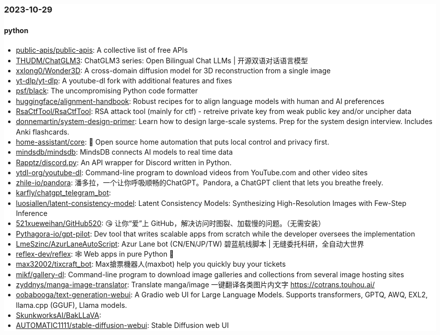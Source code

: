 ### 2023-10-29

#### python
* [public-apis/public-apis](https://github.com/public-apis/public-apis): A collective list of free APIs
* [THUDM/ChatGLM3](https://github.com/THUDM/ChatGLM3): ChatGLM3 series: Open Bilingual Chat LLMs | 开源双语对话语言模型
* [xxlong0/Wonder3D](https://github.com/xxlong0/Wonder3D): A cross-domain diffusion model for 3D reconstruction from a single image
* [yt-dlp/yt-dlp](https://github.com/yt-dlp/yt-dlp): A youtube-dl fork with additional features and fixes
* [psf/black](https://github.com/psf/black): The uncompromising Python code formatter
* [huggingface/alignment-handbook](https://github.com/huggingface/alignment-handbook): Robust recipes for to align language models with human and AI preferences
* [RsaCtfTool/RsaCtfTool](https://github.com/RsaCtfTool/RsaCtfTool): RSA attack tool (mainly for ctf) - retreive private key from weak public key and/or uncipher data
* [donnemartin/system-design-primer](https://github.com/donnemartin/system-design-primer): Learn how to design large-scale systems. Prep for the system design interview. Includes Anki flashcards.
* [home-assistant/core](https://github.com/home-assistant/core): 🏡 Open source home automation that puts local control and privacy first.
* [mindsdb/mindsdb](https://github.com/mindsdb/mindsdb): MindsDB connects AI models to real time data
* [Rapptz/discord.py](https://github.com/Rapptz/discord.py): An API wrapper for Discord written in Python.
* [ytdl-org/youtube-dl](https://github.com/ytdl-org/youtube-dl): Command-line program to download videos from YouTube.com and other video sites
* [zhile-io/pandora](https://github.com/zhile-io/pandora): 潘多拉，一个让你呼吸顺畅的ChatGPT。Pandora, a ChatGPT client that lets you breathe freely.
* [karfly/chatgpt_telegram_bot](https://github.com/karfly/chatgpt_telegram_bot): 
* [luosiallen/latent-consistency-model](https://github.com/luosiallen/latent-consistency-model): Latent Consistency Models: Synthesizing High-Resolution Images with Few-Step Inference
* [521xueweihan/GitHub520](https://github.com/521xueweihan/GitHub520): 😘 让你“爱”上 GitHub，解决访问时图裂、加载慢的问题。（无需安装）
* [Pythagora-io/gpt-pilot](https://github.com/Pythagora-io/gpt-pilot): Dev tool that writes scalable apps from scratch while the developer oversees the implementation
* [LmeSzinc/AzurLaneAutoScript](https://github.com/LmeSzinc/AzurLaneAutoScript): Azur Lane bot (CN/EN/JP/TW) 碧蓝航线脚本 | 无缝委托科研，全自动大世界
* [reflex-dev/reflex](https://github.com/reflex-dev/reflex): 🕸 Web apps in pure Python 🐍
* [max32002/tixcraft_bot](https://github.com/max32002/tixcraft_bot): Max搶票機器人(maxbot) help you quickly buy your tickets
* [mikf/gallery-dl](https://github.com/mikf/gallery-dl): Command-line program to download image galleries and collections from several image hosting sites
* [zyddnys/manga-image-translator](https://github.com/zyddnys/manga-image-translator): Translate manga/image 一键翻译各类图片内文字 https://cotrans.touhou.ai/
* [oobabooga/text-generation-webui](https://github.com/oobabooga/text-generation-webui): A Gradio web UI for Large Language Models. Supports transformers, GPTQ, AWQ, EXL2, llama.cpp (GGUF), Llama models.
* [SkunkworksAI/BakLLaVA](https://github.com/SkunkworksAI/BakLLaVA): 
* [AUTOMATIC1111/stable-diffusion-webui](https://github.com/AUTOMATIC1111/stable-diffusion-webui): Stable Diffusion web UI
